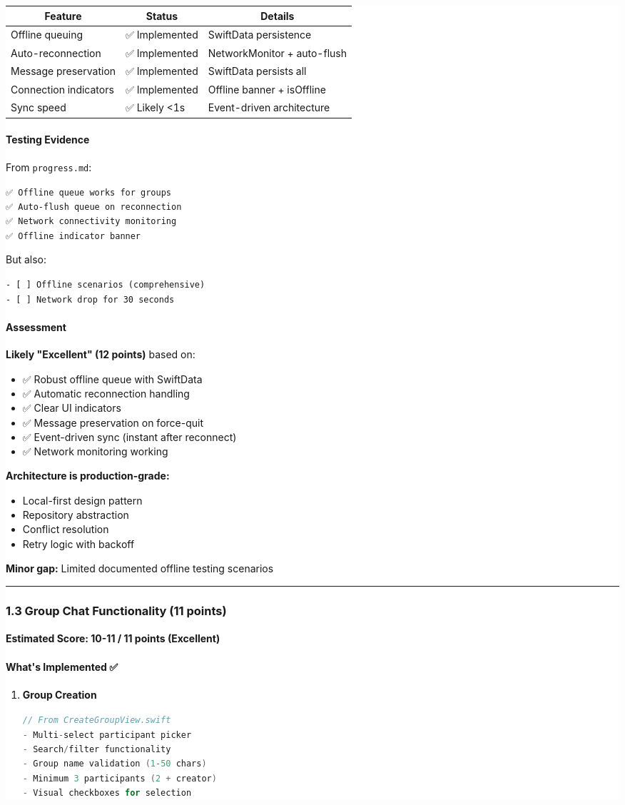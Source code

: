 | Feature | Status | Details |
|---------|--------|---------|
| Offline queuing | ✅ Implemented | SwiftData persistence |
| Auto-reconnection | ✅ Implemented | NetworkMonitor + auto-flush |
| Message preservation | ✅ Implemented | SwiftData persists all |
| Connection indicators | ✅ Implemented | Offline banner + isOffline |
| Sync speed | ✅ Likely <1s | Event-driven architecture |

#### Testing Evidence

From `progress.md`:
```
✅ Offline queue works for groups
✅ Auto-flush queue on reconnection
✅ Network connectivity monitoring
✅ Offline indicator banner
```

But also:
```
- [ ] Offline scenarios (comprehensive)
- [ ] Network drop for 30 seconds
```

#### Assessment

**Likely "Excellent" (12 points)** based on:
- ✅ Robust offline queue with SwiftData
- ✅ Automatic reconnection handling
- ✅ Clear UI indicators
- ✅ Message preservation on force-quit
- ✅ Event-driven sync (instant after reconnect)
- ✅ Network monitoring working

**Architecture is production-grade:**
- Local-first design pattern
- Repository abstraction
- Conflict resolution
- Retry logic with backoff

**Minor gap:** Limited documented offline testing scenarios

---

### 1.3 Group Chat Functionality (11 points)

**Estimated Score: 10-11 / 11 points (Excellent)**

#### What's Implemented ✅

1. **Group Creation**
   ```swift
   // From CreateGroupView.swift
   - Multi-select participant picker
   - Search/filter functionality
   - Group name validation (1-50 chars)
   - Minimum 3 participants (2 + creator)
   - Visual checkboxes for selection
   ```
